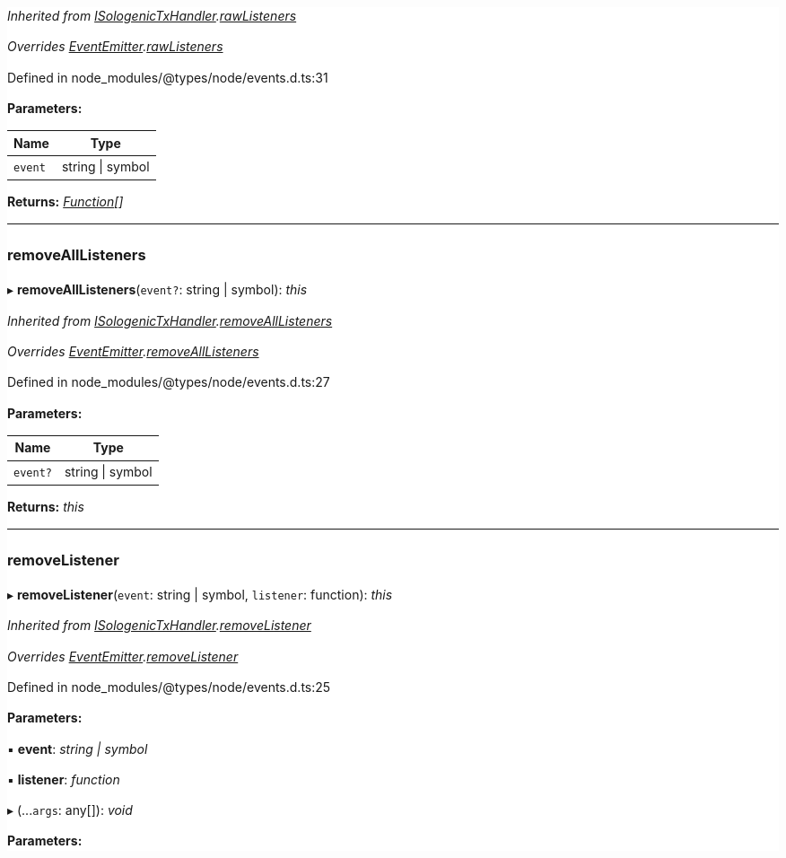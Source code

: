 *Inherited from [ISologenicTxHandler](../interfaces/isologenictxhandler.md).[rawListeners](../interfaces/isologenictxhandler.md#rawlisteners)*

*Overrides [EventEmitter](nodejs.eventemitter.md).[rawListeners](nodejs.eventemitter.md#rawlisteners)*

Defined in node_modules/@types/node/events.d.ts:31

**Parameters:**

Name | Type |
------ | ------ |
`event` | string &#124; symbol |

**Returns:** *[Function](../interfaces/function.md)[]*

___

###  removeAllListeners

▸ **removeAllListeners**(`event?`: string | symbol): *this*

*Inherited from [ISologenicTxHandler](../interfaces/isologenictxhandler.md).[removeAllListeners](../interfaces/isologenictxhandler.md#removealllisteners)*

*Overrides [EventEmitter](nodejs.eventemitter.md).[removeAllListeners](nodejs.eventemitter.md#removealllisteners)*

Defined in node_modules/@types/node/events.d.ts:27

**Parameters:**

Name | Type |
------ | ------ |
`event?` | string &#124; symbol |

**Returns:** *this*

___

###  removeListener

▸ **removeListener**(`event`: string | symbol, `listener`: function): *this*

*Inherited from [ISologenicTxHandler](../interfaces/isologenictxhandler.md).[removeListener](../interfaces/isologenictxhandler.md#removelistener)*

*Overrides [EventEmitter](nodejs.eventemitter.md).[removeListener](nodejs.eventemitter.md#removelistener)*

Defined in node_modules/@types/node/events.d.ts:25

**Parameters:**

▪ **event**: *string | symbol*

▪ **listener**: *function*

▸ (...`args`: any[]): *void*

**Parameters:**

